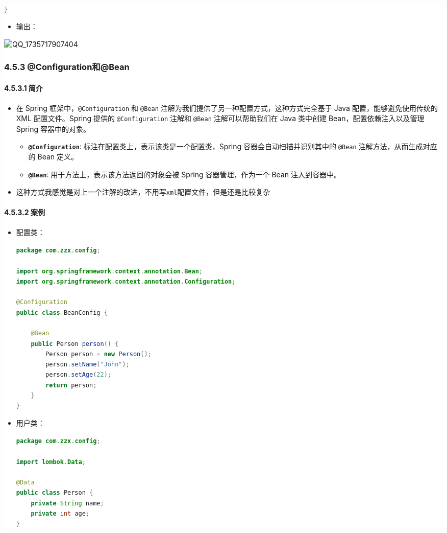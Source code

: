   ```java
  }
  ```

- 输出：

![QQ_1735717907404](https://cdn.jsdelivr.net/gh/zzxrepository/image_bed@master/javaweb/QQ_1735717907404.png)

### 4.5.3 @Configuration和@Bean

#### 4.5.3.1 简介

- 在 Spring 框架中，`@Configuration` 和 `@Bean` 注解为我们提供了另一种配置方式，这种方式完全基于 Java 配置，能够避免使用传统的 XML 配置文件。Spring 提供的 `@Configuration` 注解和 `@Bean` 注解可以帮助我们在 Java 类中创建 Bean，配置依赖注入以及管理 Spring 容器中的对象。

  - **`@Configuration`**: 标注在配置类上，表示该类是一个配置类，Spring 容器会自动扫描并识别其中的 `@Bean` 注解方法，从而生成对应的 Bean 定义。

  - **`@Bean`**: 用于方法上，表示该方法返回的对象会被 Spring 容器管理，作为一个 Bean 注入到容器中。

- 这种方式我感觉是对上一个注解的改进，不用写`xml`配置文件，但是还是比较复杂

#### 4.5.3.2 案例

- 配置类：

  ```java
  package com.zzx.config;
  
  import org.springframework.context.annotation.Bean;
  import org.springframework.context.annotation.Configuration;
  
  @Configuration
  public class BeanConfig {
  
      @Bean
      public Person person() {
          Person person = new Person();
          person.setName("John");
          person.setAge(22);
          return person;
      }
  }
  ```

- 用户类：

  ```java
  package com.zzx.config;
  
  import lombok.Data;
  
  @Data
  public class Person {
      private String name;
      private int age;
  }
  ```
